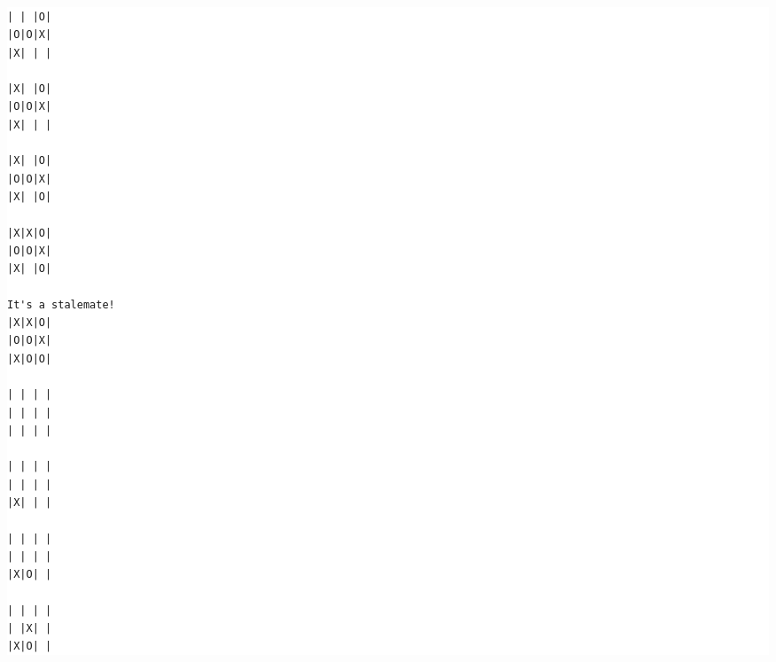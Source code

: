     | | |O|
    |O|O|X|
    |X| | |
    
    |X| |O|
    |O|O|X|
    |X| | |
    
    |X| |O|
    |O|O|X|
    |X| |O|
    
    |X|X|O|
    |O|O|X|
    |X| |O|
    
    It's a stalemate!
    |X|X|O|
    |O|O|X|
    |X|O|O|
    
    | | | |
    | | | |
    | | | |
    
    | | | |
    | | | |
    |X| | |
    
    | | | |
    | | | |
    |X|O| |
    
    | | | |
    | |X| |
    |X|O| |
    